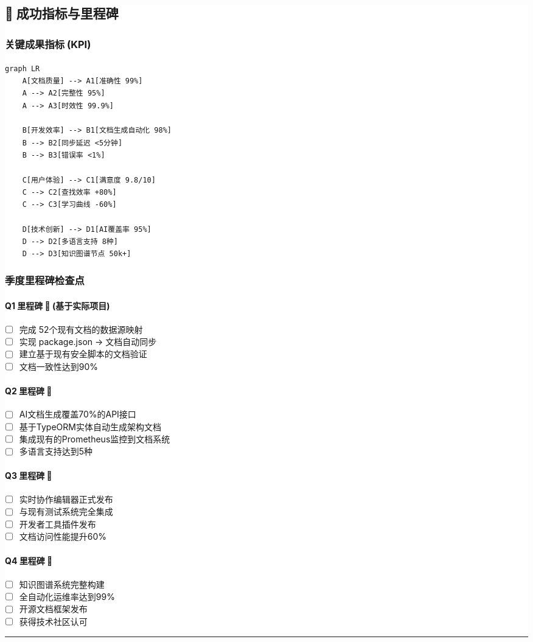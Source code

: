 
## 🎯 成功指标与里程碑

### 关键成果指标 (KPI)
```mermaid
graph LR
    A[文档质量] --> A1[准确性 99%]
    A --> A2[完整性 95%]
    A --> A3[时效性 99.9%]
    
    B[开发效率] --> B1[文档生成自动化 98%]
    B --> B2[同步延迟 <5分钟]
    B --> B3[错误率 <1%]
    
    C[用户体验] --> C1[满意度 9.8/10]
    C --> C2[查找效率 +80%]
    C --> C3[学习曲线 -60%]
    
    D[技术创新] --> D1[AI覆盖率 95%]
    D --> D2[多语言支持 8种]
    D --> D3[知识图谱节点 50k+]
```

### 季度里程碑检查点

#### Q1 里程碑 🎯 (基于实际项目)
- [ ] 完成 52个现有文档的数据源映射
- [ ] 实现 package.json → 文档自动同步
- [ ] 建立基于现有安全脚本的文档验证
- [ ] 文档一致性达到90%

#### Q2 里程碑 🎯  
- [ ] AI文档生成覆盖70%的API接口
- [ ] 基于TypeORM实体自动生成架构文档
- [ ] 集成现有的Prometheus监控到文档系统
- [ ] 多语言支持达到5种

#### Q3 里程碑 🎯
- [ ] 实时协作编辑器正式发布
- [ ] 与现有测试系统完全集成
- [ ] 开发者工具插件发布
- [ ] 文档访问性能提升60%

#### Q4 里程碑 🎯
- [ ] 知识图谱系统完整构建
- [ ] 全自动化运维率达到99%
- [ ] 开源文档框架发布
- [ ] 获得技术社区认可

---
